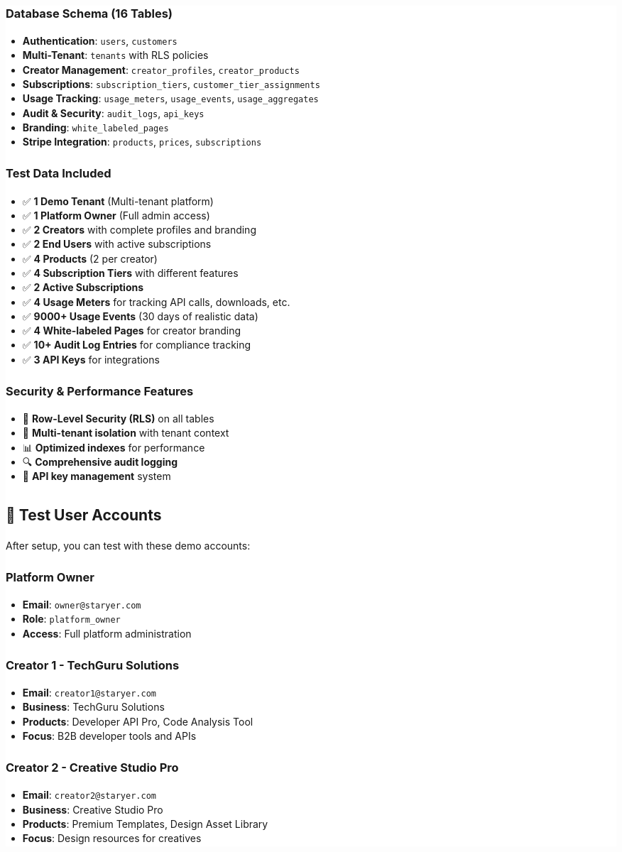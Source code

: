 ### Database Schema (16 Tables)
- **Authentication**: `users`, `customers`
- **Multi-Tenant**: `tenants` with RLS policies
- **Creator Management**: `creator_profiles`, `creator_products`
- **Subscriptions**: `subscription_tiers`, `customer_tier_assignments`
- **Usage Tracking**: `usage_meters`, `usage_events`, `usage_aggregates`
- **Audit & Security**: `audit_logs`, `api_keys`
- **Branding**: `white_labeled_pages`
- **Stripe Integration**: `products`, `prices`, `subscriptions`

### Test Data Included
- ✅ **1 Demo Tenant** (Multi-tenant platform)
- ✅ **1 Platform Owner** (Full admin access)
- ✅ **2 Creators** with complete profiles and branding
- ✅ **2 End Users** with active subscriptions
- ✅ **4 Products** (2 per creator) 
- ✅ **4 Subscription Tiers** with different features
- ✅ **2 Active Subscriptions** 
- ✅ **4 Usage Meters** for tracking API calls, downloads, etc.
- ✅ **9000+ Usage Events** (30 days of realistic data)
- ✅ **4 White-labeled Pages** for creator branding
- ✅ **10+ Audit Log Entries** for compliance tracking
- ✅ **3 API Keys** for integrations

### Security & Performance Features
- 🔐 **Row-Level Security (RLS)** on all tables
- 🏢 **Multi-tenant isolation** with tenant context
- 📊 **Optimized indexes** for performance
- 🔍 **Comprehensive audit logging**
- 🔑 **API key management** system

## 👥 Test User Accounts

After setup, you can test with these demo accounts:

### Platform Owner
- **Email**: `owner@staryer.com`
- **Role**: `platform_owner`
- **Access**: Full platform administration

### Creator 1 - TechGuru Solutions
- **Email**: `creator1@staryer.com` 
- **Business**: TechGuru Solutions
- **Products**: Developer API Pro, Code Analysis Tool
- **Focus**: B2B developer tools and APIs

### Creator 2 - Creative Studio Pro
- **Email**: `creator2@staryer.com`
- **Business**: Creative Studio Pro  
- **Products**: Premium Templates, Design Asset Library
- **Focus**: Design resources for creatives
